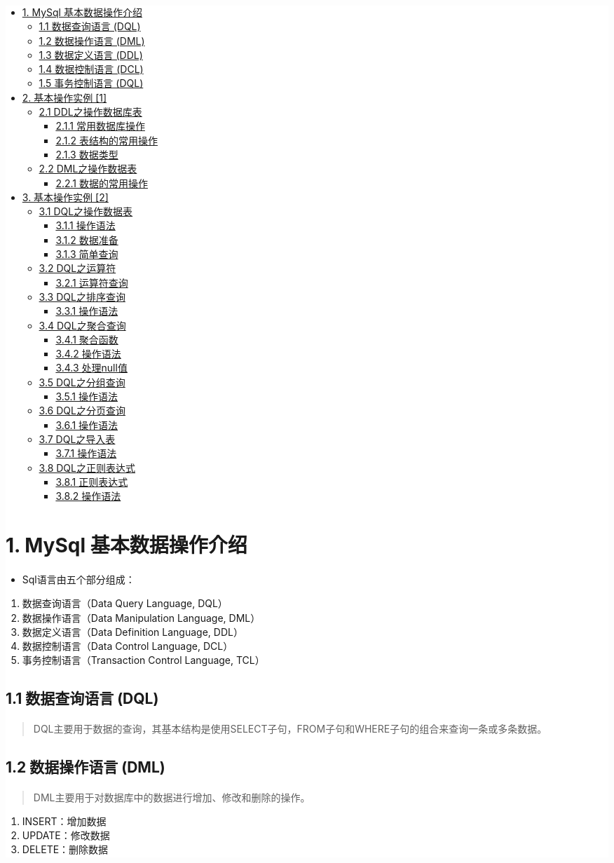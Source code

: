 - [1. MySql 基本数据操作介绍](#1-mysql-基本数据操作介绍)
  - [1.1 数据查询语言 (DQL)](#11-数据查询语言-dql)
  - [1.2 数据操作语言 (DML)](#12-数据操作语言-dml)
  - [1.3 数据定义语言 (DDL)](#13-数据定义语言-ddl)
  - [1.4 数据控制语言 (DCL)](#14-数据控制语言-dcl)
  - [1.5 事务控制语言 (DQL)](#15-事务控制语言-dql)
- [2. 基本操作实例 \[1\]](#2-基本操作实例-1)
  - [2.1 DDL之操作数据库表](#21-ddl之操作数据库表)
    - [2.1.1 常用数据库操作](#211-常用数据库操作)
    - [2.1.2 表结构的常用操作](#212-表结构的常用操作)
    - [2.1.3 数据类型](#213-数据类型)
  - [2.2 DML之操作数据表](#22-dml之操作数据表)
    - [2.2.1 数据的常用操作](#221-数据的常用操作)
- [3. 基本操作实例 \[2\]](#3-基本操作实例-2)
  - [3.1 DQL之操作数据表](#31-dql之操作数据表)
    - [3.1.1 操作语法](#311-操作语法)
    - [3.1.2 数据准备](#312-数据准备)
    - [3.1.3 简单查询](#313-简单查询)
  - [3.2  DQL之运算符](#32--dql之运算符)
    - [3.2.1 运算符查询](#321-运算符查询)
  - [3.3  DQL之排序查询](#33--dql之排序查询)
    - [3.3.1 操作语法](#331-操作语法)
  - [3.4  DQL之聚合查询](#34--dql之聚合查询)
    - [3.4.1 聚合函数](#341-聚合函数)
    - [3.4.2 操作语法](#342-操作语法)
    - [3.4.3 处理null值](#343-处理null值)
  - [3.5  DQL之分组查询](#35--dql之分组查询)
    - [3.5.1 操作语法](#351-操作语法)
  - [3.6  DQL之分页查询](#36--dql之分页查询)
    - [3.6.1 操作语法](#361-操作语法)
  - [3.7  DQL之导入表](#37--dql之导入表)
    - [3.7.1 操作语法](#371-操作语法)
  - [3.8  DQL之正则表达式](#38--dql之正则表达式)
    - [3.8.1 正则表达式](#381-正则表达式)
    - [3.8.2 操作语法](#382-操作语法)


# 1. MySql 基本数据操作介绍
- Sql语言由五个部分组成：
1. 数据查询语言（Data Query Language, DQL）
2. 数据操作语言（Data Manipulation Language, DML）
3. 数据定义语言（Data Definition Language, DDL）
4. 数据控制语言（Data Control Language, DCL）
5. 事务控制语言（Transaction Control Language, TCL）

## 1.1 数据查询语言 (DQL)
>DQL主要用于数据的查询，其基本结构是使用SELECT子句，FROM子句和WHERE子句的组合来查询一条或多条数据。

## 1.2 数据操作语言 (DML)
>DML主要用于对数据库中的数据进行增加、修改和删除的操作。
1. INSERT：增加数据
2. UPDATE：修改数据
3. DELETE：删除数据
